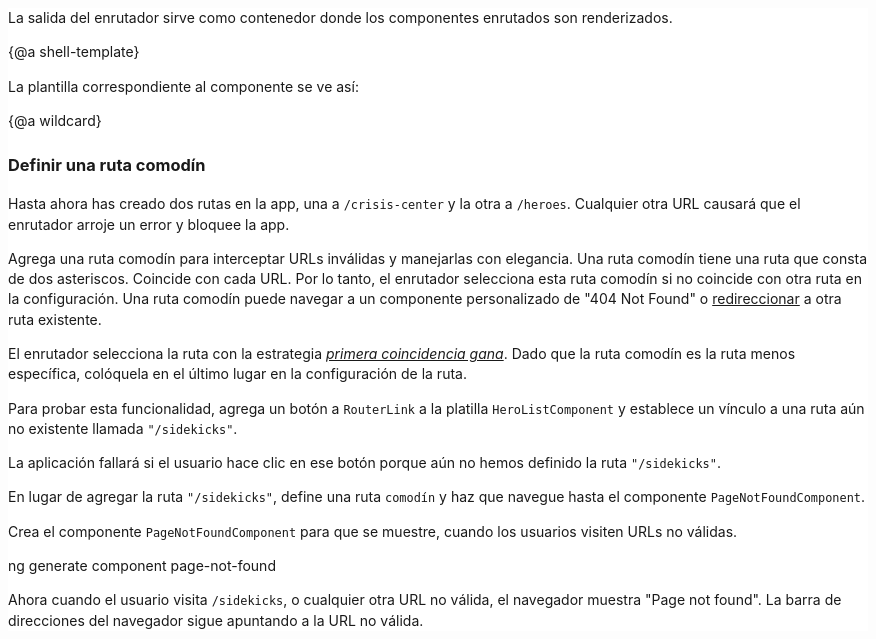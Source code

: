 La salida del enrutador sirve como contenedor donde los componentes enrutados son renderizados.

{@a shell-template}

La plantilla correspondiente al componente se ve así:

<code-example path="router/src/app/app.component.1.html" header="src/app/app.component.html"></code-example>

{@a wildcard}

### Definir una ruta comodín

Hasta ahora has creado dos rutas en la app, una a `/crisis-center` y la otra a `/heroes`.
Cualquier otra URL causará que el enrutador arroje un error y bloquee la app.

Agrega una ruta comodín para interceptar URLs inválidas y manejarlas con elegancia.
Una ruta comodín tiene una ruta que consta de dos asteriscos.
Coincide con cada URL.
Por lo tanto, el enrutador selecciona esta ruta comodín si no coincide con otra ruta en la configuración.
Una ruta comodín puede navegar a un componente personalizado de "404 Not Found" o [redireccionar](#redirect) a otra ruta existente.

<div class="alert is-helpful">

El enrutador selecciona la ruta con la estrategia [_primera coincidencia gana_](/guide/router#example-config).
Dado que la ruta comodín es la ruta menos específica, colóquela en el último lugar en la configuración de la ruta.

</div>

Para probar esta funcionalidad, agrega un botón a `RouterLink` a la platilla `HeroListComponent` y establece un vínculo a una ruta aún no existente llamada `"/sidekicks"`.

<code-example path="router/src/app/hero-list/hero-list.component.1.html" header="src/app/hero-list/hero-list.component.html (excerpt)"></code-example>

La aplicación fallará si el usuario hace clic en ese botón porque aún no hemos definido la ruta `"/sidekicks"`.

En lugar de agregar la ruta `"/sidekicks"`, define una ruta `comodín` y haz que navegue hasta el componente `PageNotFoundComponent`.

<code-example path="router/src/app/app.module.1.ts" header="src/app/app.module.ts (wildcard)" region="wildcard"></code-example>

Crea el componente `PageNotFoundComponent` para que se muestre, cuando los usuarios visiten URLs no válidas.

<code-example language="none" class="code-shell">
  ng generate component page-not-found
</code-example>

<code-example path="router/src/app/page-not-found/page-not-found.component.html" header="src/app/page-not-found.component.html (404 component)"></code-example>

Ahora cuando el usuario visita `/sidekicks`, o cualquier otra URL no válida, el navegador muestra "Page not found".
La barra de direcciones del navegador sigue apuntando a la URL no válida.
